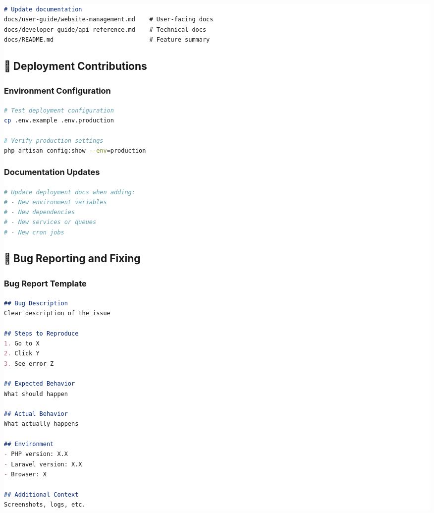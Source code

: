 ```markdown
# Update documentation
docs/user-guide/website-management.md    # User-facing docs
docs/developer-guide/api-reference.md    # Technical docs  
docs/README.md                           # Feature summary
```

## 🚀 Deployment Contributions

### Environment Configuration

```bash
# Test deployment configuration
cp .env.example .env.production

# Verify production settings
php artisan config:show --env=production
```

### Documentation Updates

```bash
# Update deployment docs when adding:
# - New environment variables
# - New dependencies
# - New services or queues
# - New cron jobs
```

## 🐛 Bug Reporting and Fixing

### Bug Report Template

```markdown
## Bug Description
Clear description of the issue

## Steps to Reproduce
1. Go to X
2. Click Y
3. See error Z

## Expected Behavior
What should happen

## Actual Behavior  
What actually happens

## Environment
- PHP version: X.X
- Laravel version: X.X
- Browser: X

## Additional Context
Screenshots, logs, etc.
```
